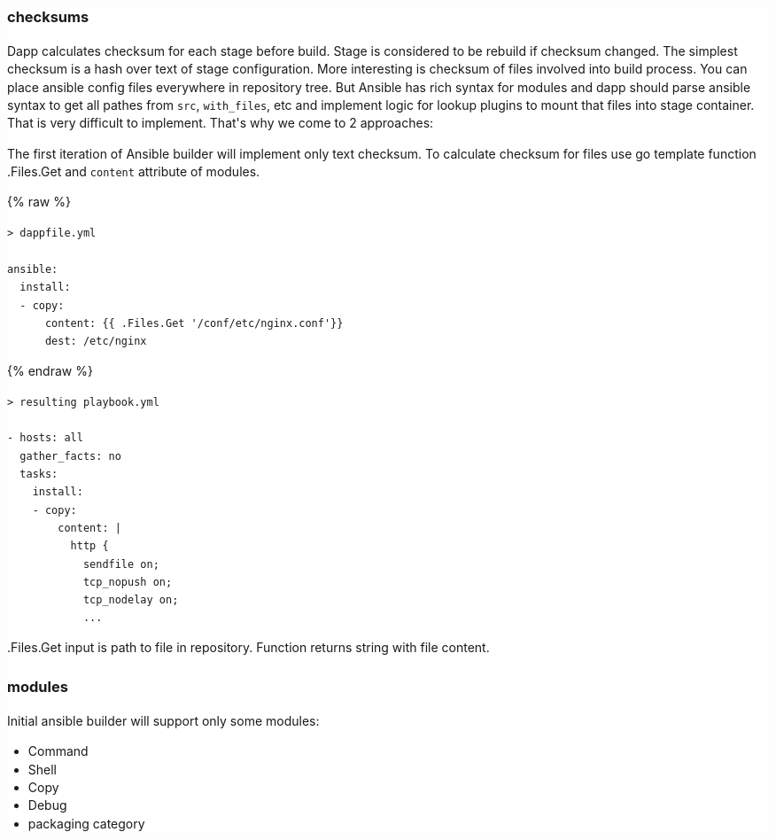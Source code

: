 ### checksums

Dapp calculates checksum for each stage before build. Stage is considered to be rebuild if checksum
changed. The simplest checksum is a hash over text of stage configuration. More interesting is checksum of
files involved into build process. You can place ansible config files
everywhere in repository tree. But Ansible has rich syntax for modules and dapp should parse
ansible syntax to get all pathes from `src`, `with_files`, etc and implement logic for lookup plugins
to mount that files into stage container. That is very difficult to implement. That's why we come to 2 approaches:

The first iteration of Ansible builder will implement only text checksum. To calculate checksum for files use go template function .Files.Get and `content` attribute of modules.

{% raw %}
```
> dappfile.yml

ansible:
  install:
  - copy:
      content: {{ .Files.Get '/conf/etc/nginx.conf'}}
      dest: /etc/nginx
```
{% endraw %}

```
> resulting playbook.yml
   
- hosts: all
  gather_facts: no
  tasks:   
    install:
    - copy:
        content: |
          http {
            sendfile on;
            tcp_nopush on;
            tcp_nodelay on;
            ...
```

.Files.Get input is path to file in repository. Function returns string with file content.

### modules

Initial ansible builder will support only some modules:

* Command
* Shell
* Copy
* Debug
* packaging category
